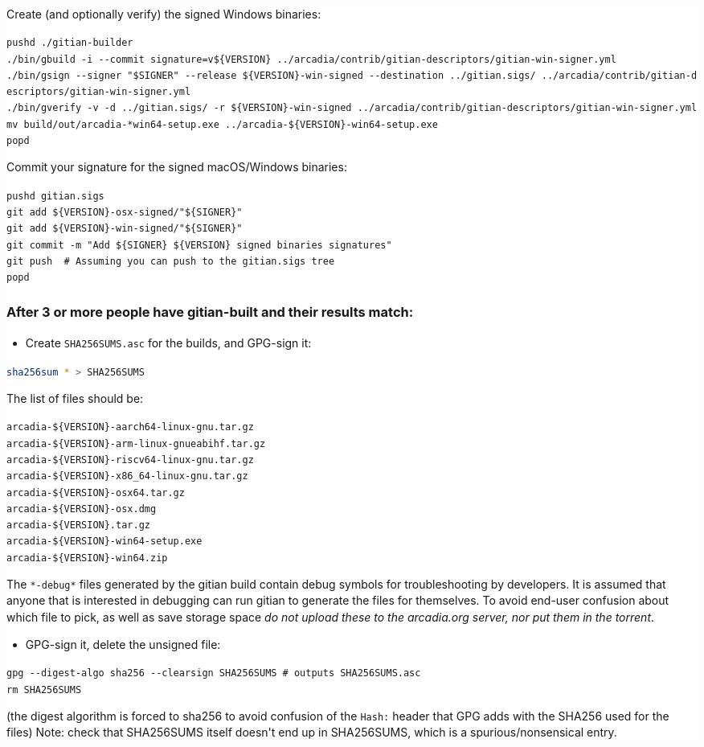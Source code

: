 Create (and optionally verify) the signed Windows binaries:

    pushd ./gitian-builder
    ./bin/gbuild -i --commit signature=v${VERSION} ../arcadia/contrib/gitian-descriptors/gitian-win-signer.yml
    ./bin/gsign --signer "$SIGNER" --release ${VERSION}-win-signed --destination ../gitian.sigs/ ../arcadia/contrib/gitian-descriptors/gitian-win-signer.yml
    ./bin/gverify -v -d ../gitian.sigs/ -r ${VERSION}-win-signed ../arcadia/contrib/gitian-descriptors/gitian-win-signer.yml
    mv build/out/arcadia-*win64-setup.exe ../arcadia-${VERSION}-win64-setup.exe
    popd

Commit your signature for the signed macOS/Windows binaries:

    pushd gitian.sigs
    git add ${VERSION}-osx-signed/"${SIGNER}"
    git add ${VERSION}-win-signed/"${SIGNER}"
    git commit -m "Add ${SIGNER} ${VERSION} signed binaries signatures"
    git push  # Assuming you can push to the gitian.sigs tree
    popd

### After 3 or more people have gitian-built and their results match:

- Create `SHA256SUMS.asc` for the builds, and GPG-sign it:

```bash
sha256sum * > SHA256SUMS
```

The list of files should be:
```
arcadia-${VERSION}-aarch64-linux-gnu.tar.gz
arcadia-${VERSION}-arm-linux-gnueabihf.tar.gz
arcadia-${VERSION}-riscv64-linux-gnu.tar.gz
arcadia-${VERSION}-x86_64-linux-gnu.tar.gz
arcadia-${VERSION}-osx64.tar.gz
arcadia-${VERSION}-osx.dmg
arcadia-${VERSION}.tar.gz
arcadia-${VERSION}-win64-setup.exe
arcadia-${VERSION}-win64.zip
```
The `*-debug*` files generated by the gitian build contain debug symbols
for troubleshooting by developers. It is assumed that anyone that is interested
in debugging can run gitian to generate the files for themselves. To avoid
end-user confusion about which file to pick, as well as save storage
space *do not upload these to the arcadia.org server, nor put them in the torrent*.

- GPG-sign it, delete the unsigned file:
```
gpg --digest-algo sha256 --clearsign SHA256SUMS # outputs SHA256SUMS.asc
rm SHA256SUMS
```
(the digest algorithm is forced to sha256 to avoid confusion of the `Hash:` header that GPG adds with the SHA256 used for the files)
Note: check that SHA256SUMS itself doesn't end up in SHA256SUMS, which is a spurious/nonsensical entry.
